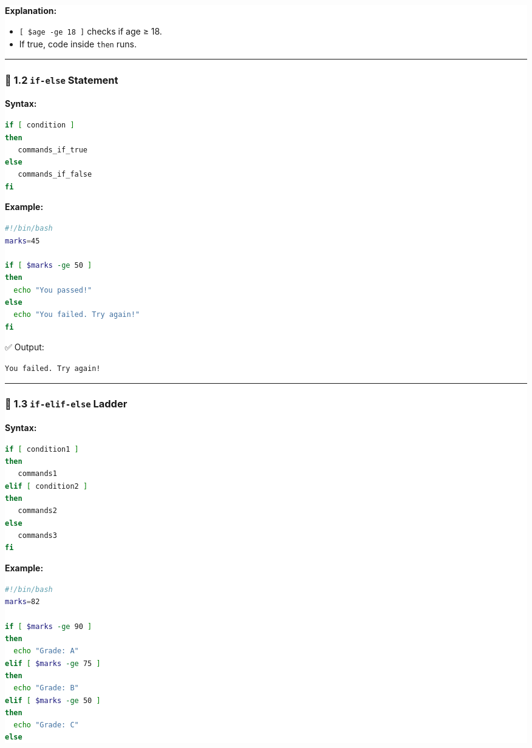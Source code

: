 **Explanation:**
- `[ $age -ge 18 ]` checks if age ≥ 18.  
- If true, code inside `then` runs.

---

### 🔹 1.2 `if-else` Statement

**Syntax:**
```bash
if [ condition ]
then
   commands_if_true
else
   commands_if_false
fi
```

**Example:**
```bash
#!/bin/bash
marks=45

if [ $marks -ge 50 ]
then
  echo "You passed!"
else
  echo "You failed. Try again!"
fi
```
✅ Output:
```
You failed. Try again!
```

---

### 🔹 1.3 `if-elif-else` Ladder

**Syntax:**
```bash
if [ condition1 ]
then
   commands1
elif [ condition2 ]
then
   commands2
else
   commands3
fi
```

**Example:**
```bash
#!/bin/bash
marks=82

if [ $marks -ge 90 ]
then
  echo "Grade: A"
elif [ $marks -ge 75 ]
then
  echo "Grade: B"
elif [ $marks -ge 50 ]
then
  echo "Grade: C"
else
```